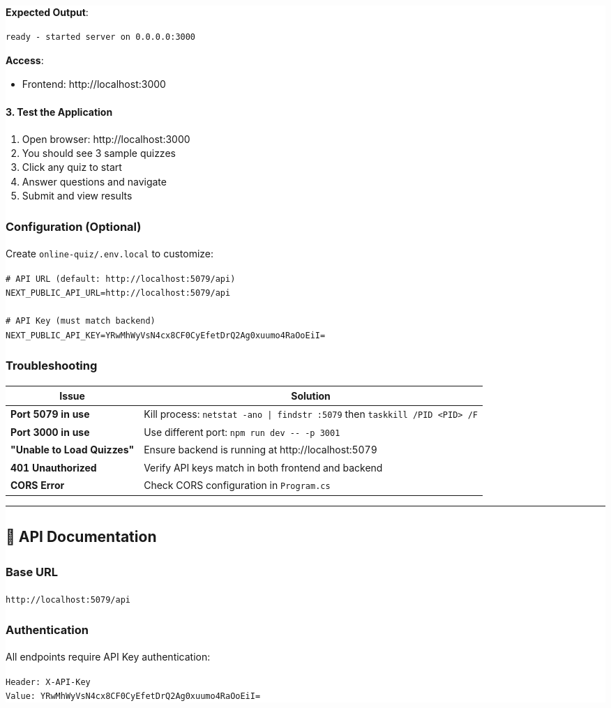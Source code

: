 **Expected Output**:
```
ready - started server on 0.0.0.0:3000
```

**Access**:
- Frontend: http://localhost:3000

#### 3. Test the Application

1. Open browser: http://localhost:3000
2. You should see 3 sample quizzes
3. Click any quiz to start
4. Answer questions and navigate
5. Submit and view results

### Configuration (Optional)

Create `online-quiz/.env.local` to customize:

```env
# API URL (default: http://localhost:5079/api)
NEXT_PUBLIC_API_URL=http://localhost:5079/api

# API Key (must match backend)
NEXT_PUBLIC_API_KEY=YRwMhWyVsN4cx8CF0CyEfetDrQ2Ag0xuumo4RaOoEiI=
```

### Troubleshooting

| Issue | Solution |
|-------|----------|
| **Port 5079 in use** | Kill process: `netstat -ano \| findstr :5079` then `taskkill /PID <PID> /F` |
| **Port 3000 in use** | Use different port: `npm run dev -- -p 3001` |
| **"Unable to Load Quizzes"** | Ensure backend is running at http://localhost:5079 |
| **401 Unauthorized** | Verify API keys match in both frontend and backend |
| **CORS Error** | Check CORS configuration in `Program.cs` |

---

## 📡 API Documentation

### Base URL
```
http://localhost:5079/api
```

### Authentication
All endpoints require API Key authentication:
```
Header: X-API-Key
Value: YRwMhWyVsN4cx8CF0CyEfetDrQ2Ag0xuumo4RaOoEiI=
```
